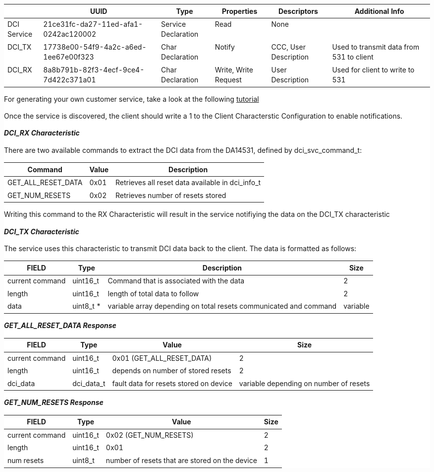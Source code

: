 |             | UUID                                 | Type                | Properties               | Descriptors           | Additional Info                          |
|-------------|--------------------------------------|---------------------|--------------------------|-----------------------|------------------------------------------|
| DCI Service | 21ce31fc-da27-11ed-afa1-0242ac120002 | Service Declaration | Read                     | None                  |                                          |
| DCI_TX      | 17738e00-54f9-4a2c-a6ed-1ee67e00f323 | Char Declaration    | Notify                   | CCC, User Description | Used to transmit data from 531 to client |
| DCI_RX      | 8a8b791b-82f3-4ecf-9ce4-7d422c371a01 | Char Declaration    | Write, Write Request     | User Description      | Used for client to write to 531          |

For generating your own customer service, take a look at the following [tutorial](https://lpccs-docs.renesas.com/tutorial-custom-profile-DA145xx/create_custom_profile_characteristic.html)

Once the service is discovered, the client should write a 1 to the Client Characterstic Configuration to enable notifications.

***DCI_RX Characteristic***

There are two available commands to extract the DCI data from the DA14531, defined by dci_svc_command_t:

| Command            | Value  | Description                                      |
|--------------------|--------|--------------------------------------------------|
| GET_ALL_RESET_DATA | 0x01   | Retrieves all reset data available in dci_info_t |
| GET_NUM_RESETS     | 0x02   | Retrieves number of resets stored                |

Writing this command to the RX Characteristic will result in the service notifiying the data on the DCI_TX characteristic

***DCI_TX Characteristic***

The service uses this characteristic to transmit DCI data back to the client.  The data is formatted as follows:

| FIELD           | Type              | Description                                                       | Size                                         |
|-----------------|-------------------|-------------------------------------------------------------------|----------------------------------------------|
| current command | uint16_t          | Command that is associated with the data                          | 2                                            |
| length          | uint16_t          | length of total data to follow                                    | 2                                            |
| data            | uint8_t *         | variable array depending on total resets communicated and command | variable                                     |

***GET_ALL_RESET_DATA Response***

| FIELD           | Type              | Value                                          | Size                                                |
|-----------------|-------------------|------------------------------------------------|-----------------------------------------------------|
| current command | uint16_t          | 0x01 (GET_ALL_RESET_DATA)                      | 2                                                   |
| length          | uint16_t          | depends on number of stored resets             | 2                                                   |
| dci_data        | dci_data_t        | fault data for resets stored on device         | variable depending on number of resets              |

***GET_NUM_RESETS Response***

| FIELD           | Type              | Value                                          | Size |
|-----------------|-------------------|------------------------------------------------|------|
| current command | uint16_t          | 0x02 (GET_NUM_RESETS)                          | 2    |
| length          | uint16_t          | 0x01                                           | 2    |
| num resets      | uint8_t           | number of resets that are stored on the device | 1    |
